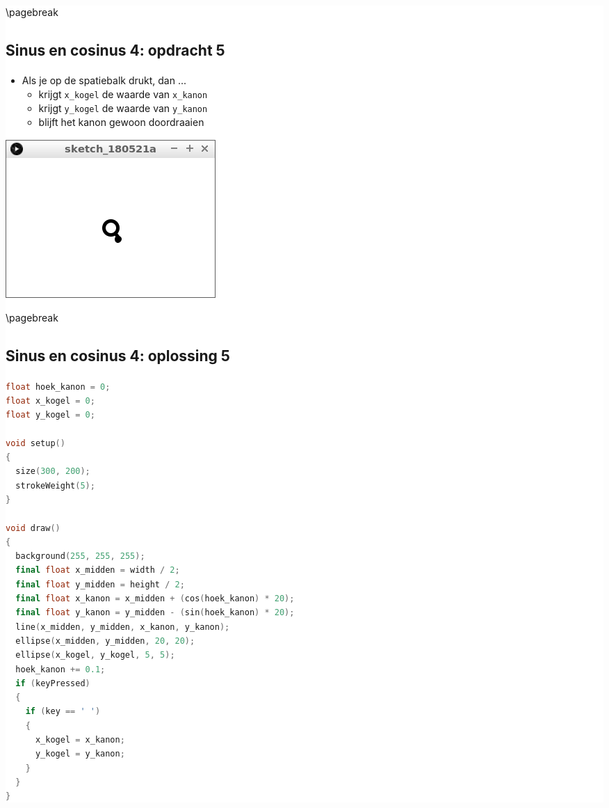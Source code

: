 \pagebreak

## Sinus en cosinus 4: opdracht 5

 * Als je op de spatiebalk drukt, dan ...
    * krijgt `x_kogel` de waarde van `x_kanon`
    * krijgt `y_kogel` de waarde van `y_kanon`
    * blijft het kanon gewoon doordraaien

![Sinus en cosinus 4: opdracht 5](SinusEnCosinus4_5.png)

\pagebreak

## Sinus en cosinus 4: oplossing 5

```c++
float hoek_kanon = 0;
float x_kogel = 0;
float y_kogel = 0;

void setup()
{
  size(300, 200);
  strokeWeight(5);
}

void draw()
{
  background(255, 255, 255);
  final float x_midden = width / 2;
  final float y_midden = height / 2;
  final float x_kanon = x_midden + (cos(hoek_kanon) * 20);
  final float y_kanon = y_midden - (sin(hoek_kanon) * 20);  
  line(x_midden, y_midden, x_kanon, y_kanon);
  ellipse(x_midden, y_midden, 20, 20);
  ellipse(x_kogel, y_kogel, 5, 5);
  hoek_kanon += 0.1;
  if (keyPressed)
  {
    if (key == ' ')
    {
      x_kogel = x_kanon;
      y_kogel = y_kanon;
    }
  }
}
```
